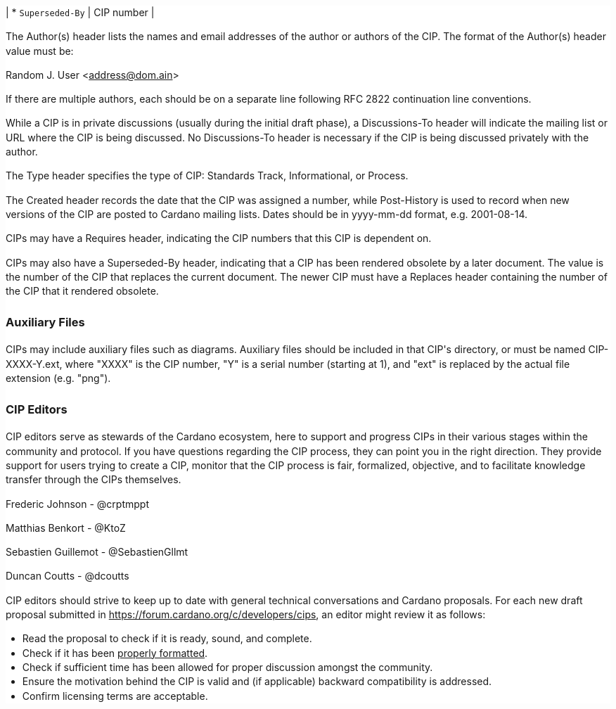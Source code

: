 | * `Superseded-By`    | CIP number                                                  |


The Author(s) header lists the names and email addresses of the author or authors of the CIP.
The format of the Author(s) header value must be:

  Random J. User \<address@dom.ain\>

If there are multiple authors, each should be on a separate line following RFC 2822 continuation line conventions.

While a CIP is in private discussions (usually during the initial draft phase), a Discussions-To header will indicate the mailing list or URL where the CIP is being discussed. No Discussions-To header is necessary if the CIP is being discussed privately with the author.

The Type header specifies the type of CIP: Standards Track, Informational, or Process.

The Created header records the date that the CIP was assigned a number, while Post-History is used to record when new versions of the CIP are posted to Cardano mailing lists.
Dates should be in yyyy-mm-dd format, e.g. 2001-08-14.

CIPs may have a Requires header, indicating the CIP numbers that this CIP is dependent on.

CIPs may also have a Superseded-By header, indicating that a CIP has been rendered obsolete by a later document. The value is the number of the CIP that replaces the current document. The newer CIP must have a Replaces header containing the number of the CIP that it rendered obsolete.


### Auxiliary Files

CIPs may include auxiliary files such as diagrams. Auxiliary files should be included in that CIP's directory, or must be named CIP-XXXX-Y.ext, where "XXXX" is the CIP number, "Y" is a serial number (starting at 1), and "ext" is replaced by the actual file extension (e.g. "png").


### CIP Editors

CIP editors serve as stewards of the Cardano ecosystem, here to support and progress CIPs in their various stages within the community and protocol. If you have questions regarding the CIP process, they can point you in the right direction. They provide support for users trying to create a CIP, monitor that the CIP process is fair, formalized, objective, and to facilitate knowledge transfer through the CIPs themselves.


Frederic Johnson - @crptmppt 

Matthias Benkort - @KtoZ 

Sebastien Guillemot - @SebastienGllmt

Duncan Coutts - @dcoutts 


CIP editors should strive to keep up to date with general technical conversations and Cardano proposals. For each new draft proposal submitted in <https://forum.cardano.org/c/developers/cips>, an editor might review it as follows:

- Read the proposal to check if it is ready, sound, and complete.
- Check if it has been [properly formatted](#CIP-format-and-structure).
- Check if sufficient time has been allowed for proper discussion amongst the community.
- Ensure the motivation behind the CIP is valid and (if applicable) backward compatibility is addressed.
- Confirm licensing terms are acceptable.
